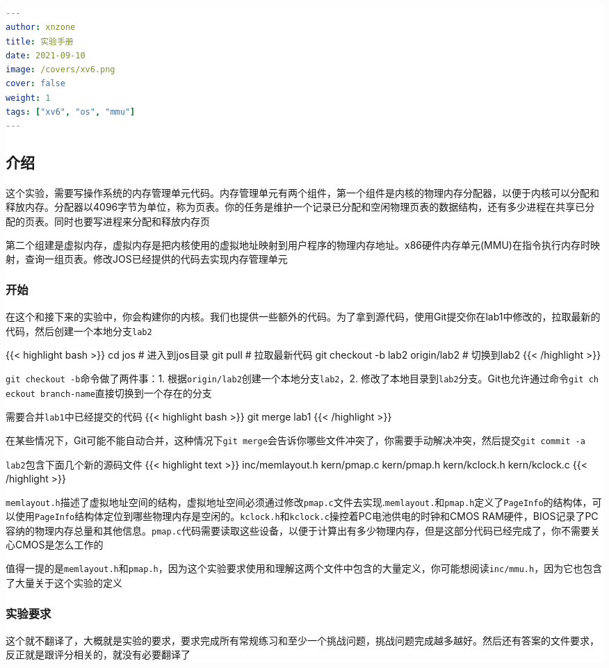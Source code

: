 ```yaml
---
author: xnzone 
title: 实验手册
date: 2021-09-10
image: /covers/xv6.png
cover: false 
weight: 1
tags: ["xv6", "os", "mmu"]
---
```


## 介绍
这个实验，需要写操作系统的内存管理单元代码。内存管理单元有两个组件，第一个组件是内核的物理内存分配器，以便于内核可以分配和释放内存。分配器以4096字节为单位，称为页表。你的任务是维护一个记录已分配和空闲物理页表的数据结构，还有多少进程在共享已分配的页表。同时也要写进程来分配和释放内存页

第二个组建是虚拟内存，虚拟内存是把内核使用的虚拟地址映射到用户程序的物理内存地址。x86硬件内存单元(MMU)在指令执行内存时映射，查询一组页表。修改JOS已经提供的代码去实现内存管理单元

### 开始
在这个和接下来的实验中，你会构建你的内核。我们也提供一些额外的代码。为了拿到源代码，使用Git提交你在lab1中修改的，拉取最新的代码，然后创建一个本地分支`lab2`

{{< highlight bash >}}
cd jos # 进入到jos目录
git pull # 拉取最新代码
git checkout -b lab2 origin/lab2 # 切换到lab2
{{< /highlight  >}}

`git checkout -b`命令做了两件事：1. 根据`origin/lab2`创建一个本地分支`lab2`，2. 修改了本地目录到`lab2`分支。Git也允许通过命令`git checkout branch-name`直接切换到一个存在的分支

需要合并`lab1`中已经提交的代码
{{< highlight bash >}}
git merge lab1
{{< /highlight  >}}

在某些情况下，Git可能不能自动合并，这种情况下`git merge`会告诉你哪些文件冲突了，你需要手动解决冲突，然后提交`git commit -a`

`lab2`包含下面几个新的源码文件
{{< highlight text >}}
inc/memlayout.h
kern/pmap.c
kern/pmap.h
kern/kclock.h
kern/kclock.c
{{< /highlight  >}}

`memlayout.h`描述了虚拟地址空间的结构，虚拟地址空间必须通过修改`pmap.c`文件去实现.`memlayout.`和`pmap.h`定义了`PageInfo`的结构体，可以使用`PageInfo`结构体定位到哪些物理内存是空闲的。`kclock.h`和`kclock.c`操控着PC电池供电的时钟和CMOS RAM硬件，BIOS记录了PC容纳的物理内存总量和其他信息。`pmap.c`代码需要读取这些设备，以便于计算出有多少物理内存，但是这部分代码已经完成了，你不需要关心CMOS是怎么工作的

值得一提的是`memlayout.h`和`pmap.h`，因为这个实验要求使用和理解这两个文件中包含的大量定义，你可能想阅读`inc/mmu.h`，因为它也包含了大量关于这个实验的定义

### 实验要求
这个就不翻译了，大概就是实验的要求，要求完成所有常规练习和至少一个挑战问题，挑战问题完成越多越好。然后还有答案的文件要求，反正就是跟评分相关的，就没有必要翻译了
